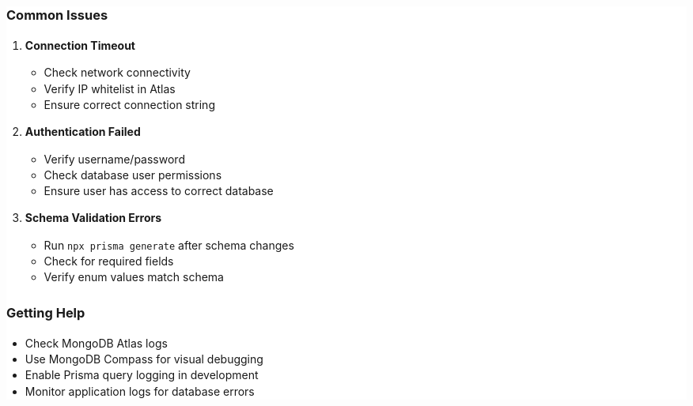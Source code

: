### **Common Issues**

1. **Connection Timeout**
   - Check network connectivity
   - Verify IP whitelist in Atlas
   - Ensure correct connection string

2. **Authentication Failed**
   - Verify username/password
   - Check database user permissions
   - Ensure user has access to correct database

3. **Schema Validation Errors**
   - Run `npx prisma generate` after schema changes
   - Check for required fields
   - Verify enum values match schema

### **Getting Help**
- Check MongoDB Atlas logs
- Use MongoDB Compass for visual debugging
- Enable Prisma query logging in development
- Monitor application logs for database errors